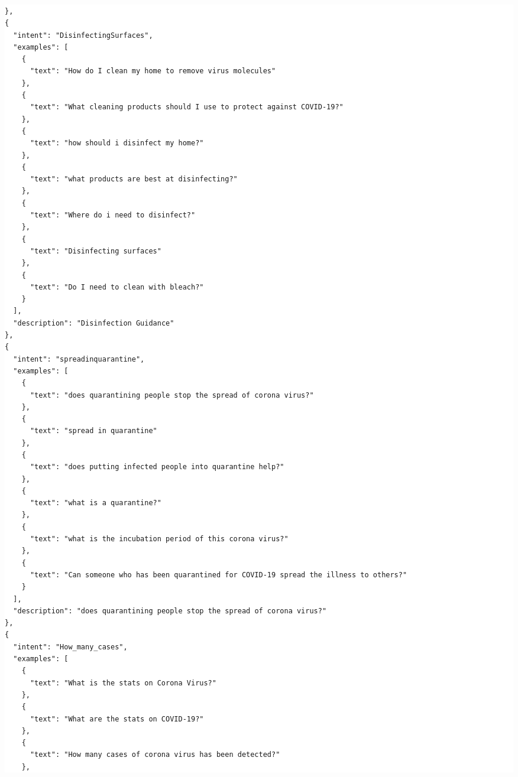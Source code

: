     },
    {
      "intent": "DisinfectingSurfaces",
      "examples": [
        {
          "text": "How do I clean my home to remove virus molecules"
        },
        {
          "text": "What cleaning products should I use to protect against COVID-19?"
        },
        {
          "text": "how should i disinfect my home?"
        },
        {
          "text": "what products are best at disinfecting?"
        },
        {
          "text": "Where do i need to disinfect?"
        },
        {
          "text": "Disinfecting surfaces"
        },
        {
          "text": "Do I need to clean with bleach?"
        }
      ],
      "description": "Disinfection Guidance"
    },
    {
      "intent": "spreadinquarantine",
      "examples": [
        {
          "text": "does quarantining people stop the spread of corona virus?"
        },
        {
          "text": "spread in quarantine"
        },
        {
          "text": "does putting infected people into quarantine help?"
        },
        {
          "text": "what is a quarantine?"
        },
        {
          "text": "what is the incubation period of this corona virus?"
        },
        {
          "text": "Can someone who has been quarantined for COVID-19 spread the illness to others?"
        }
      ],
      "description": "does quarantining people stop the spread of corona virus?"
    },
    {
      "intent": "How_many_cases",
      "examples": [
        {
          "text": "What is the stats on Corona Virus?"
        },
        {
          "text": "What are the stats on COVID-19?"
        },
        {
          "text": "How many cases of corona virus has been detected?"
        },
